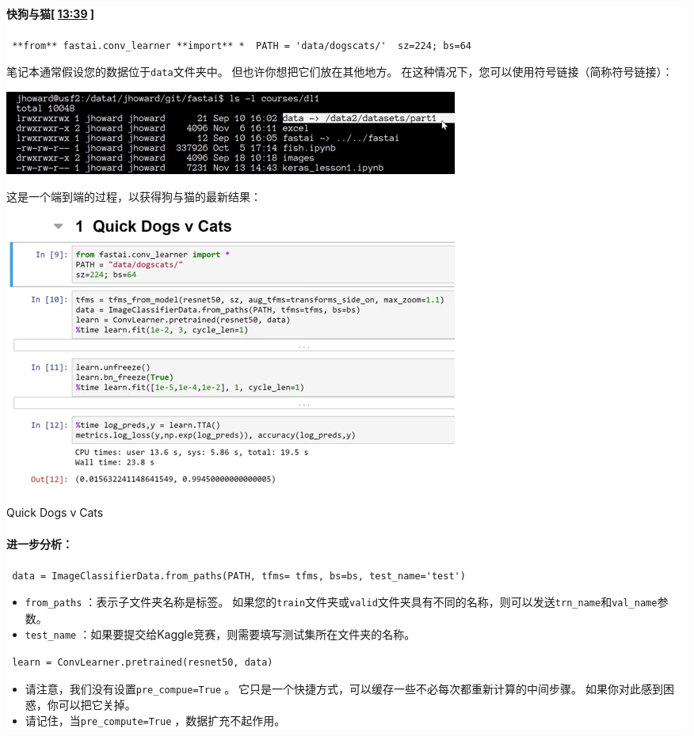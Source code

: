 #### 快狗与猫[ [13:39](https://youtu.be/9C06ZPF8Uuc%3Ft%3D13m39s) ]

```
 **from** fastai.conv_learner **import** *  PATH = 'data/dogscats/'  sz=224; bs=64 
```

笔记本通常假设您的数据位于`data`文件夹中。 但也许你想把它们放在其他地方。 在这种情况下，您可以使用符号链接（简称符号链接）：

![](../img/1_f835x3bUfRPT9pFaqjvutw.png)

这是一个端到端的过程，以获得狗与猫的最新结果：

![](../img/1_ItxElIWV6hU9f_fwEZ9jMQ.png)

<figcaption class="imageCaption">Quick Dogs v Cats</figcaption>



#### 进一步分析：

```
 data = ImageClassifierData.from_paths(PATH, tfms= tfms, bs=bs, test_name='test') 
```

*   `from_paths` ：表示子文件夹名称是标签。 如果您的`train`文件夹或`valid`文件夹具有不同的名称，则可以发送`trn_name`和`val_name`参数。
*   `test_name` ：如果要提交给Kaggle竞赛，则需要填写测试集所在文件夹的名称。

```
 learn = ConvLearner.pretrained(resnet50, data) 
```

*   请注意，我们没有设置`pre_compue=True` 。 它只是一个快捷方式，可以缓存一些不必每次都重新计算的中间步骤。 如果你对此感到困惑，你可以把它关掉。
*   请记住，当`pre_compute=True` ，数据扩充不起作用。
